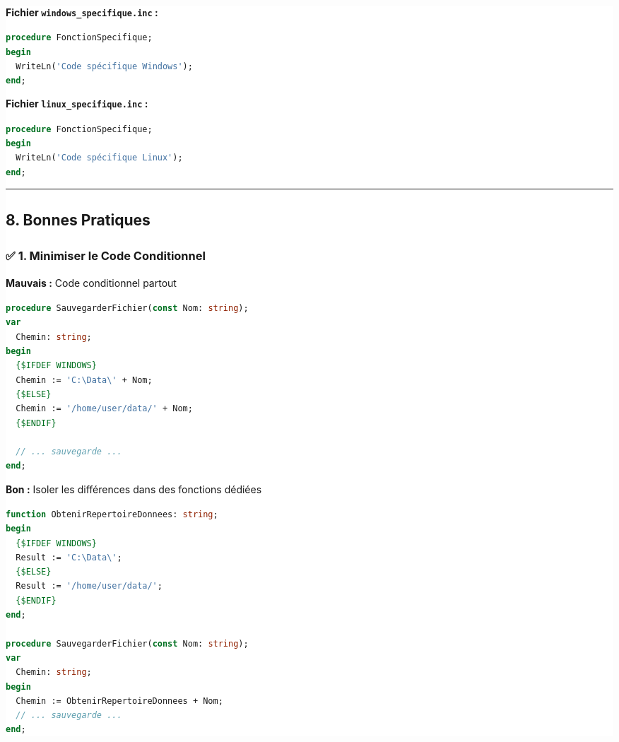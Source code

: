 **Fichier `windows_specifique.inc` :**
```pascal
procedure FonctionSpecifique;
begin
  WriteLn('Code spécifique Windows');
end;
```

**Fichier `linux_specifique.inc` :**
```pascal
procedure FonctionSpecifique;
begin
  WriteLn('Code spécifique Linux');
end;
```

---

## 8. Bonnes Pratiques

### ✅ 1. Minimiser le Code Conditionnel

**Mauvais :** Code conditionnel partout

```pascal
procedure SauvegarderFichier(const Nom: string);
var
  Chemin: string;
begin
  {$IFDEF WINDOWS}
  Chemin := 'C:\Data\' + Nom;
  {$ELSE}
  Chemin := '/home/user/data/' + Nom;
  {$ENDIF}

  // ... sauvegarde ...
end;
```

**Bon :** Isoler les différences dans des fonctions dédiées

```pascal
function ObtenirRepertoireDonnees: string;
begin
  {$IFDEF WINDOWS}
  Result := 'C:\Data\';
  {$ELSE}
  Result := '/home/user/data/';
  {$ENDIF}
end;

procedure SauvegarderFichier(const Nom: string);
var
  Chemin: string;
begin
  Chemin := ObtenirRepertoireDonnees + Nom;
  // ... sauvegarde ...
end;
```
